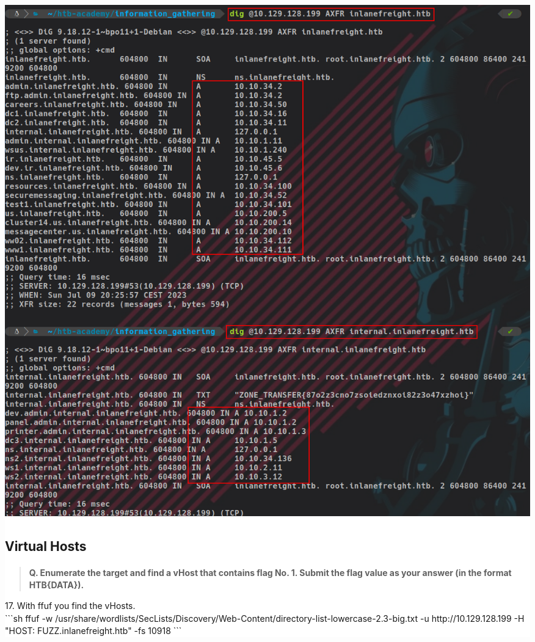 ![image-center](\assets\images\HTB_information_gathering_web_edition\Q4\7.png)

## Virtual Hosts

>**Q. Enumerate the target and find a vHost that contains flag No. 1. Submit the flag value as your answer (in the format HTB{DATA}).**

<div style="text-align: justify">17. With ffuf you find the vHosts.</div>
```sh
ffuf -w /usr/share/wordlists/SecLists/Discovery/Web-Content/directory-list-lowercase-2.3-big.txt -u http://10.129.128.199 -H "HOST: FUZZ.inlanefreight.htb" -fs 10918
```
